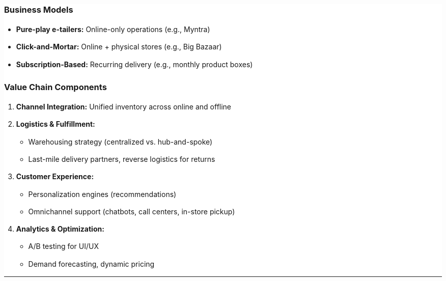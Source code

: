 ### Business Models

- **Pure-play e-tailers:** Online-only operations (e.g., Myntra)

- **Click-and-Mortar:** Online + physical stores (e.g., Big Bazaar)

- **Subscription-Based:** Recurring delivery (e.g., monthly product boxes)

### Value Chain Components

1. **Channel Integration:** Unified inventory across online and offline

2. **Logistics & Fulfillment:**
   
   - Warehousing strategy (centralized vs. hub-and-spoke)
   
   - Last-mile delivery partners, reverse logistics for returns

3. **Customer Experience:**
   
   - Personalization engines (recommendations)
   
   - Omnichannel support (chatbots, call centers, in-store pickup)

4. **Analytics & Optimization:**
   
   - A/B testing for UI/UX
   
   - Demand forecasting, dynamic pricing

---
